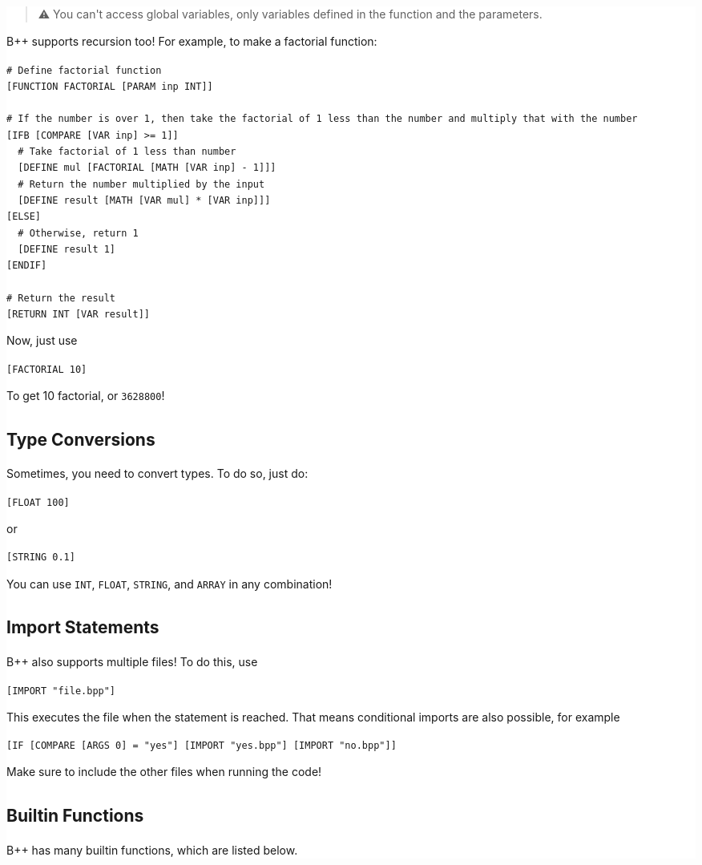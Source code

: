 > :warning: You can't access global variables, only variables defined in the function and the parameters.

B++ supports recursion too! For example, to make a factorial function:
```bpp
# Define factorial function
[FUNCTION FACTORIAL [PARAM inp INT]]

# If the number is over 1, then take the factorial of 1 less than the number and multiply that with the number
[IFB [COMPARE [VAR inp] >= 1]]
  # Take factorial of 1 less than number
  [DEFINE mul [FACTORIAL [MATH [VAR inp] - 1]]]
  # Return the number multiplied by the input
  [DEFINE result [MATH [VAR mul] * [VAR inp]]]
[ELSE] 
  # Otherwise, return 1
  [DEFINE result 1]
[ENDIF]

# Return the result
[RETURN INT [VAR result]]
```
Now, just use
```bpp
[FACTORIAL 10]
```
To get 10 factorial, or `3628800`!

## Type Conversions
Sometimes, you need to convert types. To do so, just do:
```bpp
[FLOAT 100]
```
or
```bpp
[STRING 0.1]
```
You can use `INT`, `FLOAT`, `STRING`, and `ARRAY` in any combination!

## Import Statements
B++ also supports multiple files! To do this, use
```bpp
[IMPORT "file.bpp"]
```
This executes the file when the statement is reached. That means conditional imports are also possible, for example
```bpp
[IF [COMPARE [ARGS 0] = "yes"] [IMPORT "yes.bpp"] [IMPORT "no.bpp"]]
```
Make sure to include the other files when running the code!

## Builtin Functions
B++ has many builtin functions, which are listed below.
